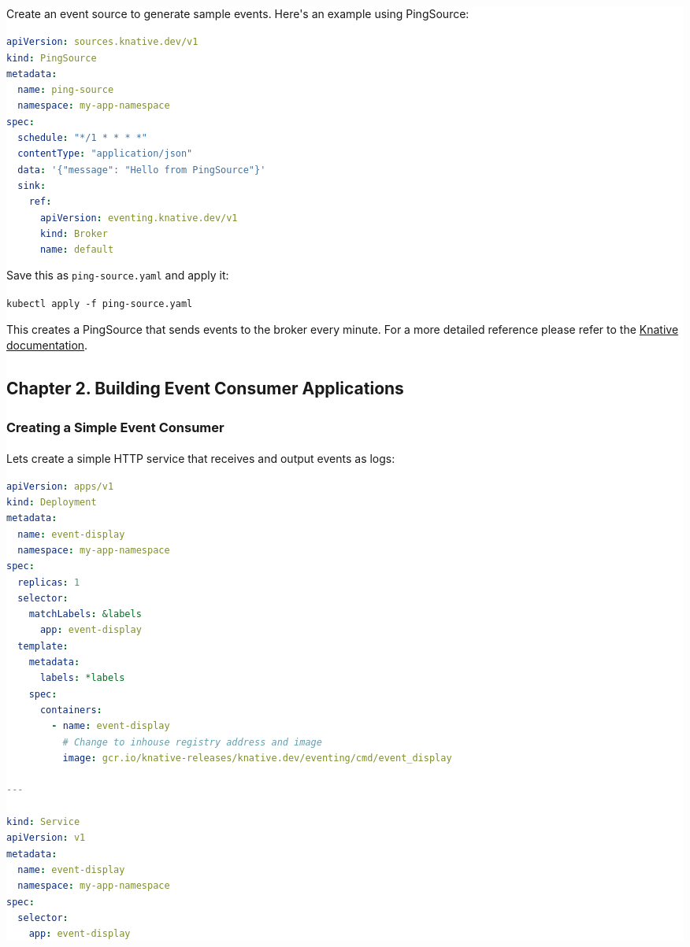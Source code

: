 Create an event source to generate sample events. Here's an example using PingSource:

```yaml
apiVersion: sources.knative.dev/v1
kind: PingSource
metadata:
  name: ping-source
  namespace: my-app-namespace
spec:
  schedule: "*/1 * * * *"
  contentType: "application/json"
  data: '{"message": "Hello from PingSource"}'
  sink:
    ref:
      apiVersion: eventing.knative.dev/v1
      kind: Broker
      name: default
```

Save this as `ping-source.yaml` and apply it:

```shell
kubectl apply -f ping-source.yaml
```

This creates a PingSource that sends events to the broker every minute. For a more detailed reference please refer to the [Knative documentation](https://knative.dev/docs/eventing/sources/ping-source/reference/).

## Chapter 2. Building Event Consumer Applications

### Creating a Simple Event Consumer

Lets create a simple HTTP service that receives and output events as logs:

```yaml
apiVersion: apps/v1
kind: Deployment
metadata:
  name: event-display
  namespace: my-app-namespace
spec:
  replicas: 1
  selector:
    matchLabels: &labels
      app: event-display
  template:
    metadata:
      labels: *labels
    spec:
      containers:
        - name: event-display
          # Change to inhouse registry address and image
          image: gcr.io/knative-releases/knative.dev/eventing/cmd/event_display

---

kind: Service
apiVersion: v1
metadata:
  name: event-display
  namespace: my-app-namespace
spec:
  selector:
    app: event-display

```